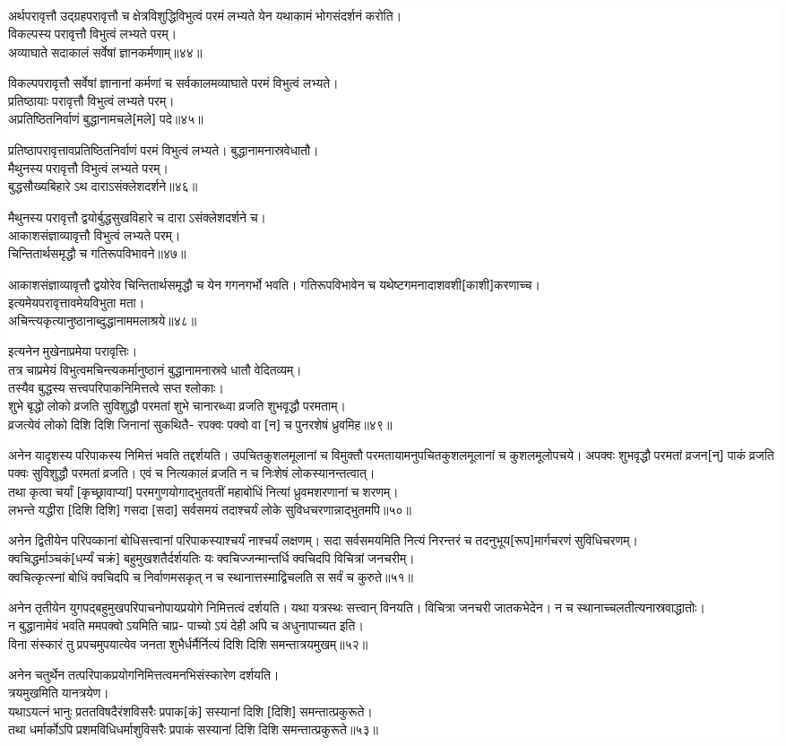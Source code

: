 अर्थपरावृत्तौ उद्‍ग्रहपरावृत्तौ च क्षेत्रविशुद्धिविभुत्वं परमं लभ्यते येन यथाकामं भोगसंदर्शनं करोति।  
विकल्पस्य परावृत्तौ विभुत्वं लभ्यते परम्।  
अव्याघाते सदाकालं सर्वेषां ज्ञानकर्मणाम्॥४४॥

विकल्पपरावृत्तौ सर्वेषां ज्ञानानां कर्मणां च सर्वकालमव्याघाते परमं विभुत्वं लभ्यते।  
प्रतिष्ठायाः परावृत्तौ विभुत्वं लभ्यते परम्।  
अप्रतिष्ठितनिर्वाणं बुद्धानामचले[मले] पदे॥४५॥

प्रतिष्ठापरावृत्तावप्रतिष्ठितनिर्वाणं परमं विभुत्वं लभ्यते। बुद्धानामनास्रवेधातौ।  
मैथुनस्य परावृत्तौ विभुत्वं लभ्यते परम्।  
बुद्धसौख्यबिहारे ऽथ दाराऽसंक्लेशदर्शने॥४६॥

मैथुनस्य परावृत्तौ द्वयोर्बुद्धसुखविहारे च दारा ऽसंक्लेशदर्शने च।  
आकाशसंज्ञाव्यावृत्तौ विभुत्वं लभ्यते परम्।  
चिन्तितार्थसमृद्धौ च गतिरूपविभावने॥४७॥

आकाशसंज्ञाव्यावृत्तौ द्वयोरेव चिन्तितार्थसमृद्धौ च येन गगनगर्भो भवति। गतिरूपविभावेन च यथेष्टगमनादाशवशी[काशी]करणाच्च।  
इत्यमेयपरावृत्तावमेयविभुता मता।  
अचिन्त्यकृत्यानुष्ठानाब्‍दुद्धानाममलाश्रये॥४८॥

इत्यनेन मुखेनाप्रमेया परावृत्तिः।  
तत्र चाप्रमेयं विभुत्वमचिन्त्यकर्मानुष्ठानं बुद्धानामनास्रवे धातौ वेदितव्यम्।  
तस्यैव बुद्धस्य सत्त्वपरिपाकनिमित्तत्वे सप्त श्लोकाः।  
शुभे बृद्धो लोको व्रजति सुविशुद्धौ परमतां 
शुभे चानारब्ध्वा व्रजति शुभवृद्धौ परमताम्।  
व्रजत्येवं लोको दिशि दिशि जिनानां सुकथितै-
रपक्वः पक्वो वा [न] च पुनरशेषं ध्रुवमिह॥४९॥

अनेन यादृशस्य परिपाकस्य निमित्तं भवति तद्दर्शयति। उपचितकुशलमूलानां च विमुक्तौ परमतायामनुपचितकुशलमूलानां च कुशलमूलोपचये। अपक्वः शुभवृद्धौ परमतां व्रजन[न्] पाकं व्रजति पक्वः सुविशुद्धौ परमतां व्रजति। एवं च नित्यकालं व्रजति न च निःशेषं लोकस्यानन्तत्वात्।  
तथा कृत्वा चर्यां [कृच्छ्रावाप्यां] परमगुणयोगाद्भुतवतीं 
महाबोधिं नित्यां ध्रुवमशरणानां च शरणम्।  
लभन्ते यद्धीरा [दिशि दिशि] गसदा [सदा] सर्वसमयं 
तदाश्चर्यं लोके सुविधचरणान्नाद्भुतमपि॥५०॥

अनेन द्वितीयेन परिपव्कानां बोधिसत्त्वानां परिपाकस्याश्चर्यं नाश्चर्यं लक्षणम्। सदा सर्वसमयमिति नित्यं निरन्तरं च तदनुभूय[रूप]मार्गचरणं सुविधिचरणम्।  
क्वचिद्धर्माञ्चकं[धर्म्यं चक्रं] बहुमुखशतैर्दर्शयतिः यः 
क्वचिज्जन्मान्तर्धि क्वचिदपि विचित्रां जनचरीम्।  
क्वचित्कृत्स्नां बोधिं क्वचिदपि च निर्वाणमसकृत्
न च स्थानात्तस्माद्विचलति स सर्वं च कुरुते॥५१॥

अनेन तृतीयेन युगपद्‍बहुमुखपरिपाचनोपायप्रयोगे निमित्तत्वं दर्शयति। यथा यत्रस्थः सत्त्वान् विनयति। विचित्रा जनचरी जातकभेदेन। न च स्थानाच्चलतीत्यनास्रवाद्धातोः।  
न बुद्धानामेवं भवति ममपक्वो ऽयमिति चाप्र-
पाच्यो ऽयं देही अपि च अधुनापाच्यत इति।  
विना संस्कारं तु प्रपचमुपयात्येव जनता 
शुभैर्धर्मैर्नित्यं दिशि दिशि समन्तात्रयमुखम्॥५२॥

अनेन चतुर्थेन तत्परिपाकप्रयोगनिमित्तत्वमनभिसंस्कारेण दर्शयति।  
त्रयमुखमिति यानत्रयेण।  
यथाऽयत्नं भानुः प्रततविषदैरंशविसरैः 
प्रपाक[कं] सस्यानां दिशि [दिशि] समन्तात्प्रकुरूते।  
तथा धर्मार्कोऽपि प्रशमविधिधर्माशुविसरैः 
प्रपाकं सस्यानां दिशि दिशि समन्तात्प्रकुरूते॥५३॥

